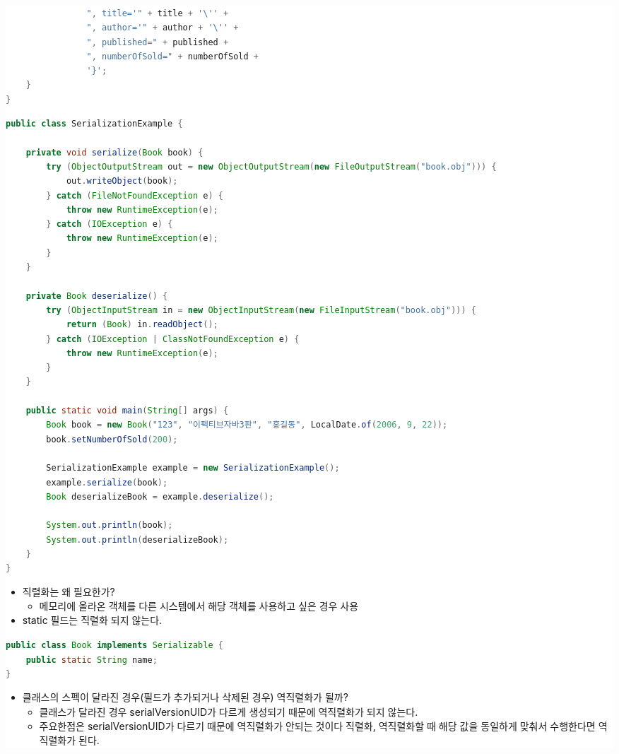 ```java
                ", title='" + title + '\'' +
                ", author='" + author + '\'' +
                ", published=" + published +
                ", numberOfSold=" + numberOfSold +
                '}';
    }
}
```

```java
public class SerializationExample {

    private void serialize(Book book) {
        try (ObjectOutputStream out = new ObjectOutputStream(new FileOutputStream("book.obj"))) {
            out.writeObject(book);
        } catch (FileNotFoundException e) {
            throw new RuntimeException(e);
        } catch (IOException e) {
            throw new RuntimeException(e);
        }
    }

    private Book deserialize() {
        try (ObjectInputStream in = new ObjectInputStream(new FileInputStream("book.obj"))) {
            return (Book) in.readObject();
        } catch (IOException | ClassNotFoundException e) {
            throw new RuntimeException(e);
        }
    }

    public static void main(String[] args) {
        Book book = new Book("123", "이펙티브자바3판", "홍길동", LocalDate.of(2006, 9, 22));
        book.setNumberOfSold(200);

        SerializationExample example = new SerializationExample();
        example.serialize(book);
        Book deserializeBook = example.deserialize();

        System.out.println(book);
        System.out.println(deserializeBook);
    }
}
```

- 직렬화는 왜 필요한가?
    - 메모리에 올라온 객체를 다른 시스템에서 해당 객체를 사용하고 싶은 경우 사용
- static 필드는 직렬화 되지 않는다.

```java
public class Book implements Serializable {
    public static String name;
}
```

- 클래스의 스펙이 달라진 경우(필드가 추가되거나 삭제된 경우) 역직렬화가 될까?
    - 클래스가 달라진 경우 serialVersionUID가 다르게 생성되기 때문에 역직렬화가 되지 않는다.
    - 주요한점은 serialVersionUID가 다르기 때문에 역직렬화가 안되는 것이다 직렬화, 역직렬화할 때 해당 값을 동일하게 맞춰서 수행한다면 역직렬화가 된다.
